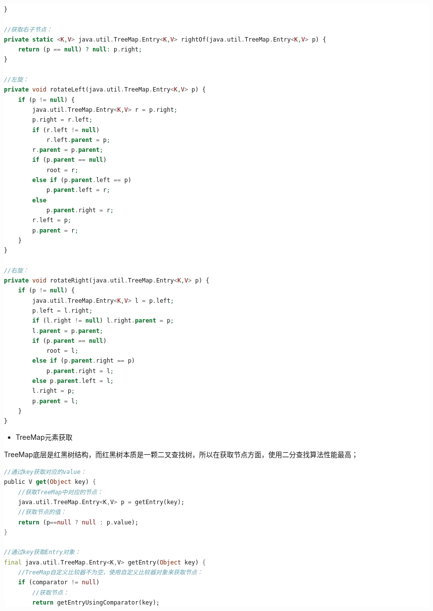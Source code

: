 ```php
}

//获取右子节点：
private static <K,V> java.util.TreeMap.Entry<K,V> rightOf(java.util.TreeMap.Entry<K,V> p) {
    return (p == null) ? null: p.right;
}

//左旋：
private void rotateLeft(java.util.TreeMap.Entry<K,V> p) {
    if (p != null) {
        java.util.TreeMap.Entry<K,V> r = p.right;
        p.right = r.left;
        if (r.left != null)
            r.left.parent = p;
        r.parent = p.parent;
        if (p.parent == null)
            root = r;
        else if (p.parent.left == p)
            p.parent.left = r;
        else
            p.parent.right = r;
        r.left = p;
        p.parent = r;
    }
}

//右旋：
private void rotateRight(java.util.TreeMap.Entry<K,V> p) {
    if (p != null) {
        java.util.TreeMap.Entry<K,V> l = p.left;
        p.left = l.right;
        if (l.right != null) l.right.parent = p;
        l.parent = p.parent;
        if (p.parent == null)
            root = l;
        else if (p.parent.right == p)
            p.parent.right = l;
        else p.parent.left = l;
        l.right = p;
        p.parent = l;
    }
}
```

- TreeMap元素获取

TreeMap底层是红黑树结构，而红黑树本质是一颗二叉查找树，所以在获取节点方面，使用二分查找算法性能最高；



```dart
//通过key获取对应的value：
public V get(Object key) {
    //获取TreeMap中对应的节点：
    java.util.TreeMap.Entry<K,V> p = getEntry(key);
    //获取节点的值：
    return (p==null ? null : p.value);
}

//通过key获取Entry对象：
final java.util.TreeMap.Entry<K,V> getEntry(Object key) {
    //TreeMap自定义比较器不为空，使用自定义比较器对象来获取节点：
    if (comparator != null)
        //获取节点：
        return getEntryUsingComparator(key);
```
